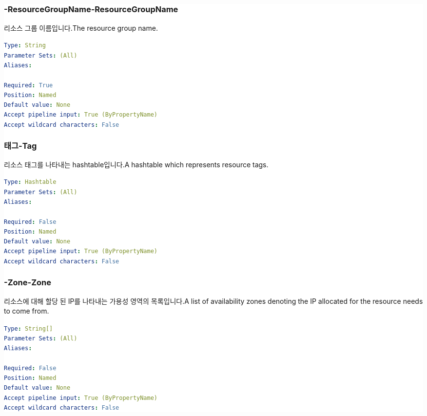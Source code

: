### <span data-ttu-id="61d40-121">-ResourceGroupName</span><span class="sxs-lookup"><span data-stu-id="61d40-121">-ResourceGroupName</span></span>
<span data-ttu-id="61d40-122">리소스 그룹 이름입니다.</span><span class="sxs-lookup"><span data-stu-id="61d40-122">The resource group name.</span></span>

```yaml
Type: String
Parameter Sets: (All)
Aliases:

Required: True
Position: Named
Default value: None
Accept pipeline input: True (ByPropertyName)
Accept wildcard characters: False
```

### <span data-ttu-id="61d40-123">태그</span><span class="sxs-lookup"><span data-stu-id="61d40-123">-Tag</span></span>
<span data-ttu-id="61d40-124">리소스 태그를 나타내는 hashtable입니다.</span><span class="sxs-lookup"><span data-stu-id="61d40-124">A hashtable which represents resource tags.</span></span>

```yaml
Type: Hashtable
Parameter Sets: (All)
Aliases:

Required: False
Position: Named
Default value: None
Accept pipeline input: True (ByPropertyName)
Accept wildcard characters: False
```

### <span data-ttu-id="61d40-125">-Zone</span><span class="sxs-lookup"><span data-stu-id="61d40-125">-Zone</span></span>
<span data-ttu-id="61d40-126">리소스에 대해 할당 된 IP를 나타내는 가용성 영역의 목록입니다.</span><span class="sxs-lookup"><span data-stu-id="61d40-126">A list of availability zones denoting the IP allocated for the resource needs to come from.</span></span>

```yaml
Type: String[]
Parameter Sets: (All)
Aliases:

Required: False
Position: Named
Default value: None
Accept pipeline input: True (ByPropertyName)
Accept wildcard characters: False
```
